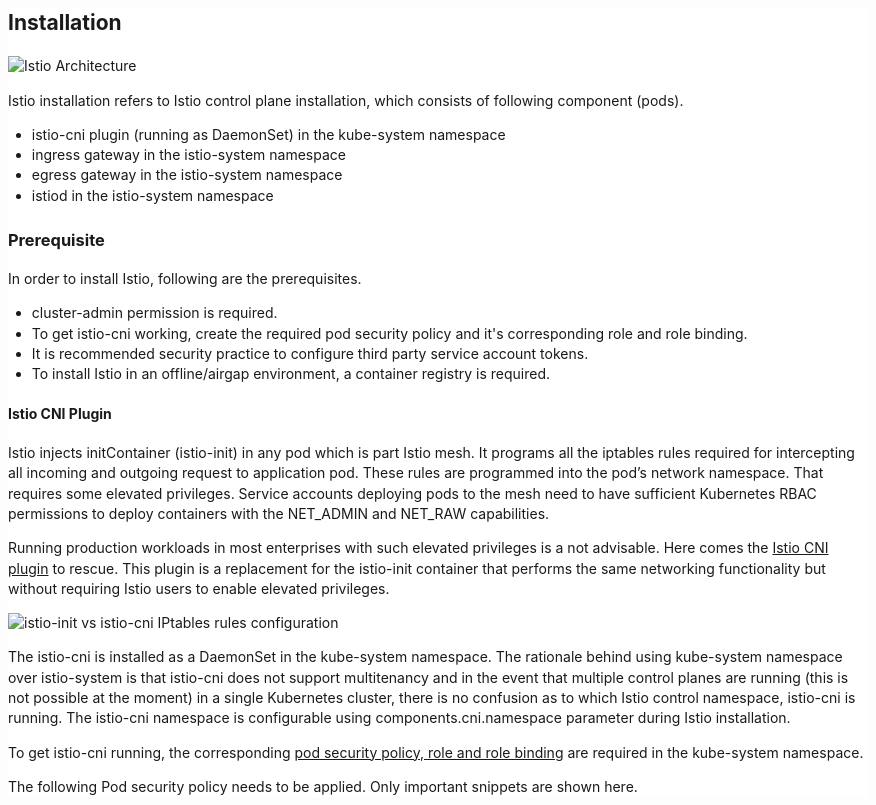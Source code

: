 ## Installation

![Istio Architecture](/images/guides/kubernetes/service-routing/diagrams/istio-install-arch.png)

Istio installation refers to Istio control plane installation, which consists of
following component (pods).

- istio-cni plugin (running as DaemonSet) in the kube-system namespace
- ingress gateway in the istio-system namespace
- egress gateway in the istio-system namespace
- istiod in the istio-system namespace

### Prerequisite

In order to install Istio, following are the prerequisites.

- cluster-admin permission is required.
- To get istio-cni working, create the required pod security policy and it's
  corresponding role and role binding.
- It is recommended security practice to configure third party service account tokens.
- To install Istio in an offline/airgap environment, a container registry is required.

#### Istio CNI Plugin

Istio injects initContainer (istio-init) in any pod which is part Istio mesh. It
programs all the iptables rules required for intercepting all incoming and
outgoing request to application pod. These rules are programmed into the pod’s
network namespace. That requires some elevated privileges. Service accounts
deploying pods to the mesh need to have sufficient Kubernetes RBAC permissions
to deploy containers with the NET_ADMIN and NET_RAW capabilities.

Running production workloads in most enterprises with such elevated privileges
is a not advisable. Here comes the
[Istio CNI plugin](https://istio.io/latest/docs/setup/additional-setup/cni/) to
rescue. This plugin is a replacement for the istio-init container that performs
the same networking functionality but without requiring Istio users to enable
elevated privileges.

![istio-init vs istio-cni IPtables rules configuration
](/images/guides/kubernetes/service-routing/diagrams/istio-cniandnoncni.png)

The istio-cni is installed as a DaemonSet in the kube-system namespace. The
rationale behind using kube-system namespace over istio-system is that istio-cni
does not support multitenancy and in the event that multiple control planes are
running (this is not possible at the moment) in a single Kubernetes cluster,
there is no confusion as to which Istio control namespace, istio-cni is running.
The istio-cni namespace is configurable using components.cni.namespace parameter
during Istio installation.

To get istio-cni running, the corresponding
[pod security policy, role and role binding](#podsecuritypolicy-definition-for-istio-cni)
are required in the kube-system namespace.

The following Pod security policy needs to be applied. Only important snippets
are shown here.
